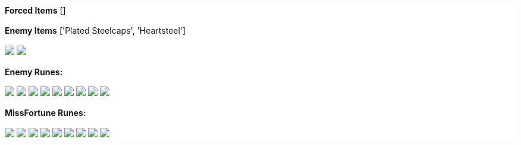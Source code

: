 
**Forced Items** []








**Enemy Items** ['Plated Steelcaps', 'Heartsteel']





![](/item/3047.png)
![](/item/3084.png)



**Enemy Runes:**





![](/Styles/Resolve/GraspOfTheUndying/GraspOfTheUndying.png)
![](/Styles/Resolve/Demolish/Demolish.png)
![](/Styles/Resolve/SecondWind/SecondWind.png)
![](/Styles/Sorcery/Unflinching/Unflinching.png)
![](/Styles/Inspiration/MagicalFootwear/MagicalFootwear.png)
![](/Styles/Inspiration/CosmicInsight/CosmicInsight.png)
![](/StatMods/StatModsAdaptiveForceIcon.png)
![](/StatMods/StatModsArmorIcon.png)
![](/StatMods/StatModsArmorIcon.png)



**MissFortune Runes:**


![](/Styles/Inspiration/FirstStrike/FirstStrike.png)
![](/Styles/Inspiration/MagicalFootwear/MagicalFootwear.png)
![](/Styles/Inspiration/BiscuitDelivery/BiscuitDelivery.png)
![](/Styles/Inspiration/CosmicInsight/CosmicInsight.png)
![](/Styles/Sorcery/AbsoluteFocus/AbsoluteFocus.png)
![](/Styles/Sorcery/GatheringStorm/GatheringStorm.png)
![](/StatMods/StatModsAdaptiveForceIcon.png)
![](/StatMods/StatModsAdaptiveForceIcon.png)
![](/StatMods/StatModsArmorIcon.png)

